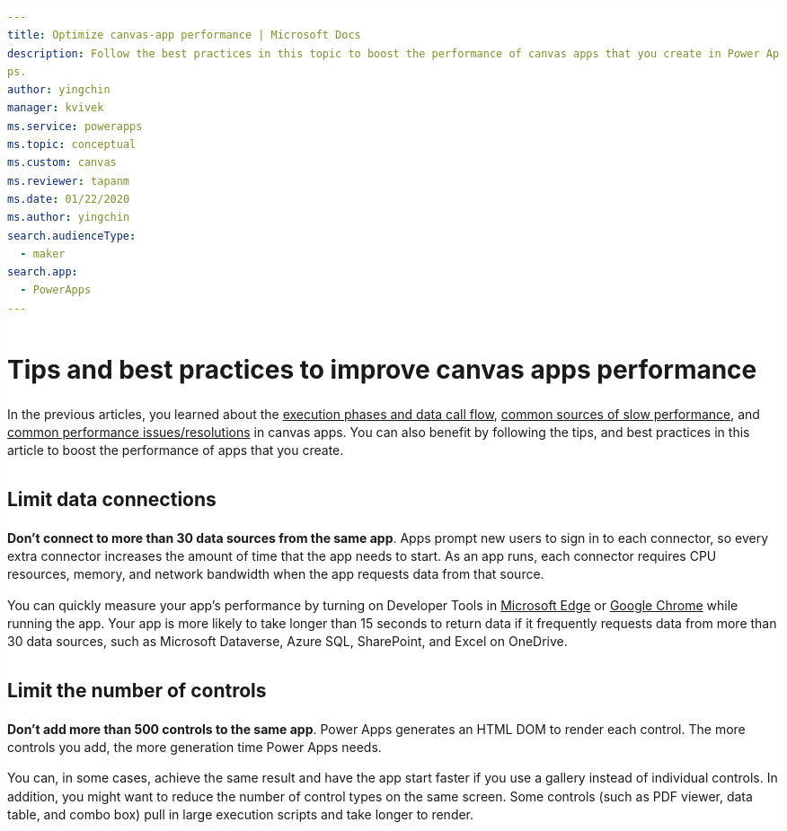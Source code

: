 ```yaml
---
title: Optimize canvas-app performance | Microsoft Docs
description: Follow the best practices in this topic to boost the performance of canvas apps that you create in Power Apps. 
author: yingchin
manager: kvivek
ms.service: powerapps
ms.topic: conceptual
ms.custom: canvas
ms.reviewer: tapanm
ms.date: 01/22/2020
ms.author: yingchin
search.audienceType: 
  - maker
search.app: 
  - PowerApps
---
```

# Tips and best practices to improve canvas apps performance

In the previous articles, you learned about the [execution phases and data call flow](execution-phases-data-flow.md), [common sources of slow performance](slow-performance-sources.md), and [common performance issues/resolutions](common-performance-issue-resolutions.md) in canvas apps. You can also benefit by following the tips, and best practices in this article to boost the performance of apps that you create.

## Limit data connections 
**Don’t connect to more than 30 data sources from the same app**. Apps prompt new users to sign in to each connector, so every 
extra connector increases the amount of time that the app needs to start. As an app runs, each connector requires CPU resources,
memory, and network bandwidth when the app requests data from that source. 

You can quickly measure your app’s performance by turning on Developer Tools in [Microsoft Edge](https://docs.microsoft.com/microsoft-edge/devtools-guide/network) or [Google Chrome](https://developers.google.com/web/tools/chrome-devtools/network-performance/) while running the app. Your app is more likely to take longer than 15 seconds to return data if it frequently requests
data from more than 30 data sources, such as Microsoft Dataverse, Azure SQL, SharePoint, and Excel on OneDrive.  

## Limit the number of controls 
**Don’t add more than 500 controls to the same app**. Power Apps generates an HTML DOM to render each control. The more controls you add,
the more generation time Power Apps needs. 

You can, in some cases, achieve the same result and have the app start faster if you use a gallery instead of individual controls. In
addition, you might want to reduce the number of control types on the same screen. Some controls (such as PDF viewer, data table, and
combo box) pull in large execution scripts and take longer to render. 
